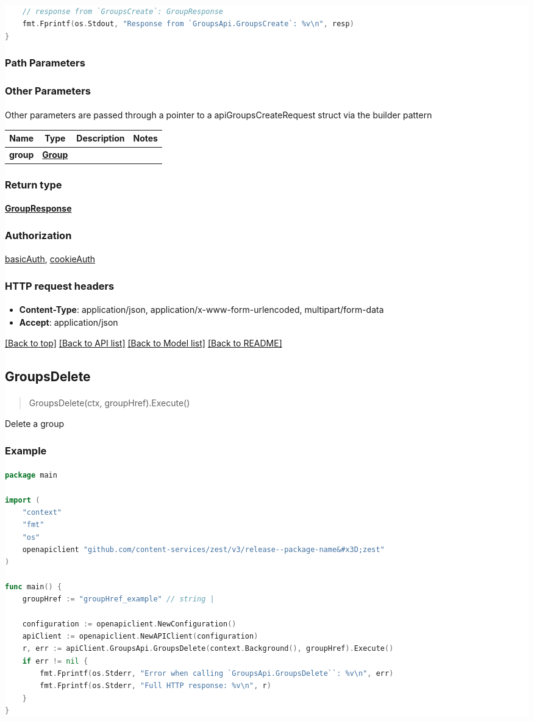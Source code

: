 ```go
    // response from `GroupsCreate`: GroupResponse
    fmt.Fprintf(os.Stdout, "Response from `GroupsApi.GroupsCreate`: %v\n", resp)
}
```

### Path Parameters



### Other Parameters

Other parameters are passed through a pointer to a apiGroupsCreateRequest struct via the builder pattern


Name | Type | Description  | Notes
------------- | ------------- | ------------- | -------------
 **group** | [**Group**](Group.md) |  | 

### Return type

[**GroupResponse**](GroupResponse.md)

### Authorization

[basicAuth](../README.md#basicAuth), [cookieAuth](../README.md#cookieAuth)

### HTTP request headers

- **Content-Type**: application/json, application/x-www-form-urlencoded, multipart/form-data
- **Accept**: application/json

[[Back to top]](#) [[Back to API list]](../README.md#documentation-for-api-endpoints)
[[Back to Model list]](../README.md#documentation-for-models)
[[Back to README]](../README.md)


## GroupsDelete

> GroupsDelete(ctx, groupHref).Execute()

Delete a group



### Example

```go
package main

import (
    "context"
    "fmt"
    "os"
    openapiclient "github.com/content-services/zest/v3/release--package-name&#x3D;zest"
)

func main() {
    groupHref := "groupHref_example" // string | 

    configuration := openapiclient.NewConfiguration()
    apiClient := openapiclient.NewAPIClient(configuration)
    r, err := apiClient.GroupsApi.GroupsDelete(context.Background(), groupHref).Execute()
    if err != nil {
        fmt.Fprintf(os.Stderr, "Error when calling `GroupsApi.GroupsDelete``: %v\n", err)
        fmt.Fprintf(os.Stderr, "Full HTTP response: %v\n", r)
    }
}
```